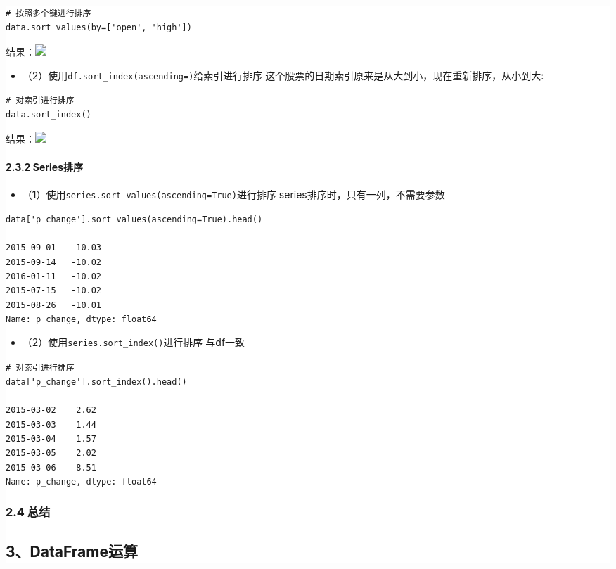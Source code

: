```
# 按照多个键进行排序
data.sort_values(by=['open', 'high'])

```

结果：<img src="https://img-blog.csdnimg.cn/img_convert/38449951575fa343860ac396b7abd586.png">
- （2）使用`df.sort_index(ascending=)`给索引进行排序
这个股票的日期索引原来是从大到小，现在重新排序，从小到大:

```
# 对索引进行排序
data.sort_index()

```

结果：<img src="https://img-blog.csdnimg.cn/img_convert/8d72d8ca070f4c9382c6feb903ea5ea6.png">

#### 2.3.2 Series排序
- （1）使用`series.sort_values(ascending=True)`进行排序
series排序时，只有一列，不需要参数

```
data['p_change'].sort_values(ascending=True).head()

2015-09-01   -10.03
2015-09-14   -10.02
2016-01-11   -10.02
2015-07-15   -10.02
2015-08-26   -10.01
Name: p_change, dtype: float64

```
- （2）使用`series.sort_index()`进行排序
与df一致

```
# 对索引进行排序
data['p_change'].sort_index().head()

2015-03-02    2.62
2015-03-03    1.44
2015-03-04    1.57
2015-03-05    2.02
2015-03-06    8.51
Name: p_change, dtype: float64

```

### 2.4 总结

## 3、DataFrame运算
